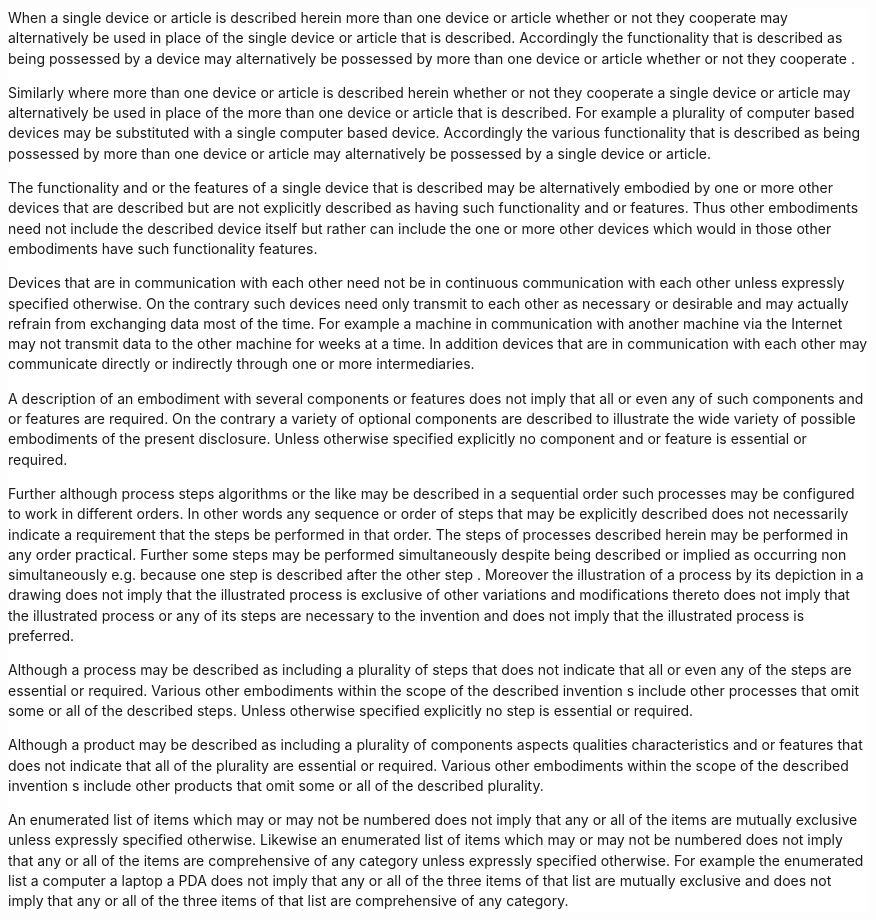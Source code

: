 When a single device or article is described herein more than one device or article whether or not they cooperate may alternatively be used in place of the single device or article that is described. Accordingly the functionality that is described as being possessed by a device may alternatively be possessed by more than one device or article whether or not they cooperate .

Similarly where more than one device or article is described herein whether or not they cooperate a single device or article may alternatively be used in place of the more than one device or article that is described. For example a plurality of computer based devices may be substituted with a single computer based device. Accordingly the various functionality that is described as being possessed by more than one device or article may alternatively be possessed by a single device or article.

The functionality and or the features of a single device that is described may be alternatively embodied by one or more other devices that are described but are not explicitly described as having such functionality and or features. Thus other embodiments need not include the described device itself but rather can include the one or more other devices which would in those other embodiments have such functionality features.

Devices that are in communication with each other need not be in continuous communication with each other unless expressly specified otherwise. On the contrary such devices need only transmit to each other as necessary or desirable and may actually refrain from exchanging data most of the time. For example a machine in communication with another machine via the Internet may not transmit data to the other machine for weeks at a time. In addition devices that are in communication with each other may communicate directly or indirectly through one or more intermediaries.

A description of an embodiment with several components or features does not imply that all or even any of such components and or features are required. On the contrary a variety of optional components are described to illustrate the wide variety of possible embodiments of the present disclosure. Unless otherwise specified explicitly no component and or feature is essential or required.

Further although process steps algorithms or the like may be described in a sequential order such processes may be configured to work in different orders. In other words any sequence or order of steps that may be explicitly described does not necessarily indicate a requirement that the steps be performed in that order. The steps of processes described herein may be performed in any order practical. Further some steps may be performed simultaneously despite being described or implied as occurring non simultaneously e.g. because one step is described after the other step . Moreover the illustration of a process by its depiction in a drawing does not imply that the illustrated process is exclusive of other variations and modifications thereto does not imply that the illustrated process or any of its steps are necessary to the invention and does not imply that the illustrated process is preferred.

Although a process may be described as including a plurality of steps that does not indicate that all or even any of the steps are essential or required. Various other embodiments within the scope of the described invention s include other processes that omit some or all of the described steps. Unless otherwise specified explicitly no step is essential or required.

Although a product may be described as including a plurality of components aspects qualities characteristics and or features that does not indicate that all of the plurality are essential or required. Various other embodiments within the scope of the described invention s include other products that omit some or all of the described plurality.

An enumerated list of items which may or may not be numbered does not imply that any or all of the items are mutually exclusive unless expressly specified otherwise. Likewise an enumerated list of items which may or may not be numbered does not imply that any or all of the items are comprehensive of any category unless expressly specified otherwise. For example the enumerated list a computer a laptop a PDA does not imply that any or all of the three items of that list are mutually exclusive and does not imply that any or all of the three items of that list are comprehensive of any category.
